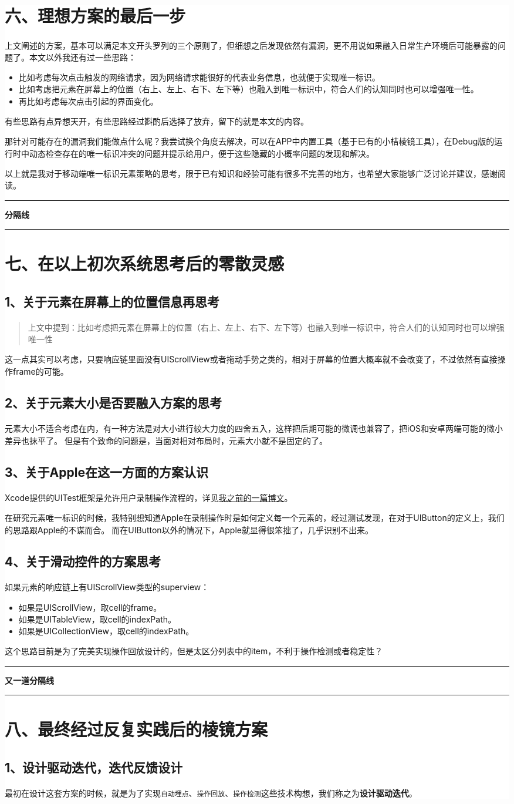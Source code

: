 # 六、理想方案的最后一步
上文阐述的方案，基本可以满足本文开头罗列的三个原则了，但细想之后发现依然有漏洞，更不用说如果融入日常生产环境后可能暴露的问题了。本文以外我还有过一些思路：

* 比如考虑每次点击触发的网络请求，因为网络请求能很好的代表业务信息，也就便于实现唯一标识。
* 比如考虑把元素在屏幕上的位置（右上、左上、右下、左下等）也融入到唯一标识中，符合人们的认知同时也可以增强唯一性。
* 再比如考虑每次点击引起的界面变化。

有些思路有点异想天开，有些思路经过斟酌后选择了放弃，留下的就是本文的内容。

那针对可能存在的漏洞我们能做点什么呢？我尝试换个角度去解决，可以在APP中内置工具（基于已有的小桔棱镜工具），在Debug版的运行时中动态检查存在的唯一标识冲突的问题并提示给用户，便于这些隐藏的小概率问题的发现和解决。

以上就是我对于移动端唯一标识元素策略的思考，限于已有知识和经验可能有很多不完善的地方，也希望大家能够广泛讨论并建议，感谢阅读。

- - - -
**分隔线**
- - - -


# 七、在以上初次系统思考后的零散灵感
## 1、关于元素在屏幕上的位置信息再思考
> 上文中提到：比如考虑把元素在屏幕上的位置（右上、左上、右下、左下等）也融入到唯一标识中，符合人们的认知同时也可以增强唯一性  

这一点其实可以考虑，只要响应链里面没有UIScrollView或者拖动手势之类的，相对于屏幕的位置大概率就不会改变了，不过依然有直接操作frame的可能。

## 2、关于元素大小是否要融入方案的思考
元素大小不适合考虑在内，有一种方法是对大小进行较大力度的四舍五入，这样把后期可能的微调也兼容了，把iOS和安卓两端可能的微小差异也抹平了。 
但是有个致命的问题是，当面对相对布局时，元素大小就不是固定的了。

## 3、关于Apple在这一方面的方案认识
Xcode提供的UITest框架是允许用户录制操作流程的，详见[我之前的一篇博文](https://ronghaopger.github.io/2017/07/iOS-UI-Tests-%E5%AE%9E%E7%8E%B0%E6%96%B9%E6%A1%88%E5%88%86%E6%9E%90/)。

在研究元素唯一标识的时候，我特别想知道Apple在录制操作时是如何定义每一个元素的，经过测试发现，在对于UIButton的定义上，我们的思路跟Apple的不谋而合。 而在UIButton以外的情况下，Apple就显得很笨拙了，几乎识别不出来。

## 4、关于滑动控件的方案思考
如果元素的响应链上有UIScrollView类型的superview：

* 如果是UIScrollView，取cell的frame。
* 如果是UITableView，取cell的indexPath。
* 如果是UICollectionView，取cell的indexPath。 

这个思路目前是为了完美实现操作回放设计的，但是太区分列表中的item，不利于操作检测或者稳定性？

- - - -
**又一道分隔线**
- - - -

# 八、最终经过反复实践后的棱镜方案
## 1、设计驱动迭代，迭代反馈设计
最初在设计这套方案的时候，就是为了实现`自动埋点`、`操作回放`、`操作检测`这些技术构想，我们称之为**设计驱动迭代**。
